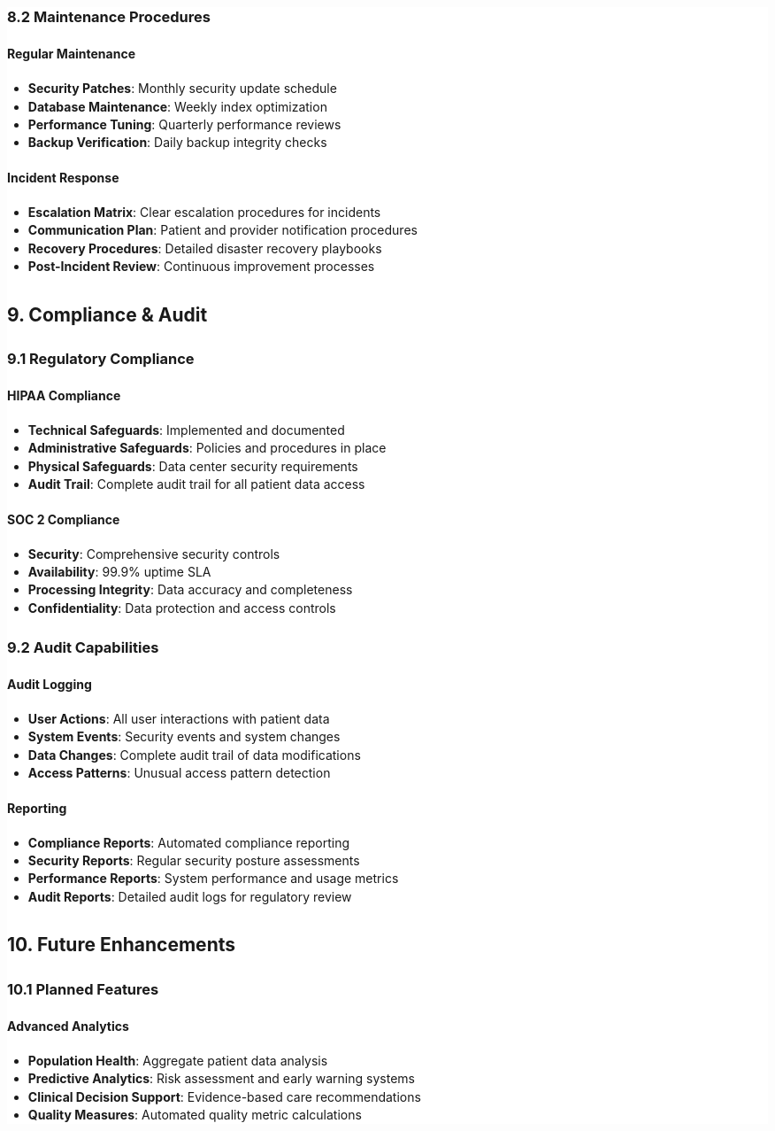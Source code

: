 ### 8.2 Maintenance Procedures

#### Regular Maintenance
- **Security Patches**: Monthly security update schedule
- **Database Maintenance**: Weekly index optimization
- **Performance Tuning**: Quarterly performance reviews
- **Backup Verification**: Daily backup integrity checks

#### Incident Response
- **Escalation Matrix**: Clear escalation procedures for incidents
- **Communication Plan**: Patient and provider notification procedures
- **Recovery Procedures**: Detailed disaster recovery playbooks
- **Post-Incident Review**: Continuous improvement processes

## 9. Compliance & Audit

### 9.1 Regulatory Compliance

#### HIPAA Compliance
- **Technical Safeguards**: Implemented and documented
- **Administrative Safeguards**: Policies and procedures in place
- **Physical Safeguards**: Data center security requirements
- **Audit Trail**: Complete audit trail for all patient data access

#### SOC 2 Compliance
- **Security**: Comprehensive security controls
- **Availability**: 99.9% uptime SLA
- **Processing Integrity**: Data accuracy and completeness
- **Confidentiality**: Data protection and access controls

### 9.2 Audit Capabilities

#### Audit Logging
- **User Actions**: All user interactions with patient data
- **System Events**: Security events and system changes
- **Data Changes**: Complete audit trail of data modifications
- **Access Patterns**: Unusual access pattern detection

#### Reporting
- **Compliance Reports**: Automated compliance reporting
- **Security Reports**: Regular security posture assessments
- **Performance Reports**: System performance and usage metrics
- **Audit Reports**: Detailed audit logs for regulatory review

## 10. Future Enhancements

### 10.1 Planned Features

#### Advanced Analytics
- **Population Health**: Aggregate patient data analysis
- **Predictive Analytics**: Risk assessment and early warning systems
- **Clinical Decision Support**: Evidence-based care recommendations
- **Quality Measures**: Automated quality metric calculations
